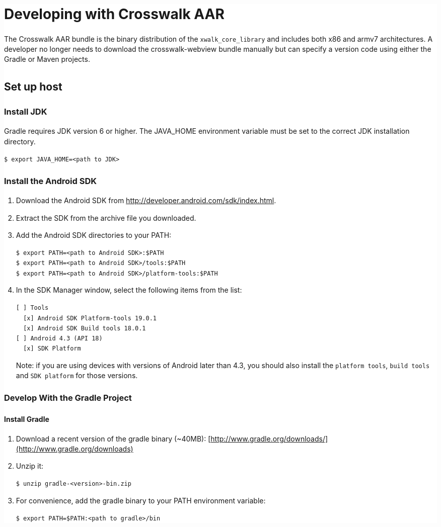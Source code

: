 # Developing with Crosswalk AAR

The Crosswalk AAR bundle is the binary distribution of the `xwalk_core_library` and includes both x86 and armv7 architectures. A developer no longer needs to download the crosswalk-webview bundle manually but can specify a version code using either the Gradle or Maven projects.

## Set up host

### Install JDK

Gradle requires JDK version 6 or higher. The JAVA_HOME environment variable must be set to the correct JDK installation directory.

    $ export JAVA_HOME=<path to JDK>

### Install the Android SDK

1.  Download the Android SDK from http://developer.android.com/sdk/index.html.

2.  Extract the SDK from the archive file you downloaded.

3.  Add the Android SDK directories to your PATH:
    ```
    $ export PATH=<path to Android SDK>:$PATH
    $ export PATH=<path to Android SDK>/tools:$PATH
    $ export PATH=<path to Android SDK>/platform-tools:$PATH
    ```

4.  In the SDK Manager window, select the following items from the list:
    ```
    [ ] Tools
      [x] Android SDK Platform-tools 19.0.1
      [x] Android SDK Build tools 18.0.1
    [ ] Android 4.3 (API 18)
      [x] SDK Platform
    ```

    Note: if you are using devices with versions of Android later than 4.3, you should also install the `platform tools`, `build tools` and `SDK platform` for those versions.

### Develop With the Gradle Project

#### Install Gradle

1.  Download a recent version of the gradle binary (~40MB): [http://www.gradle.org/downloads/](http://www.gradle.org/downloads)

2.  Unzip it:

        $ unzip gradle-<version>-bin.zip

3.  For convenience, add the gradle binary to your PATH environment variable:

        $ export PATH=$PATH:<path to gradle>/bin
